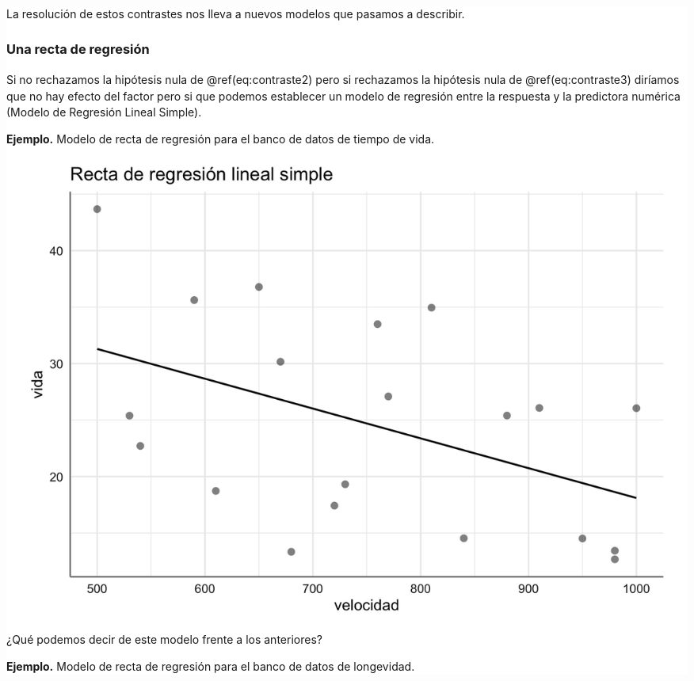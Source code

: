 La resolución de estos contrastes nos lleva a nuevos modelos que pasamos a describir.

### Una recta de regresión 

Si no rechazamos la hipótesis nula de \@ref(eq:contraste2) pero si rechazamos la hipótesis nula de \@ref(eq:contraste3) diríamos que no hay efecto del factor pero si que podemos establecer un modelo de regresión entre la respuesta y la predictora numérica (Modelo de Regresión Lineal Simple).

**Ejemplo.** Modelo de recta de regresión para el banco de datos de tiempo de vida. 

<img src="09-lmANCOVA_files/figure-html/unnamed-chunk-7-1.png" width="95%" style="display: block; margin: auto;" />

¿Qué podemos decir de este modelo frente a los anteriores?

**Ejemplo.** Modelo de recta de regresión para el banco de datos de longevidad.
